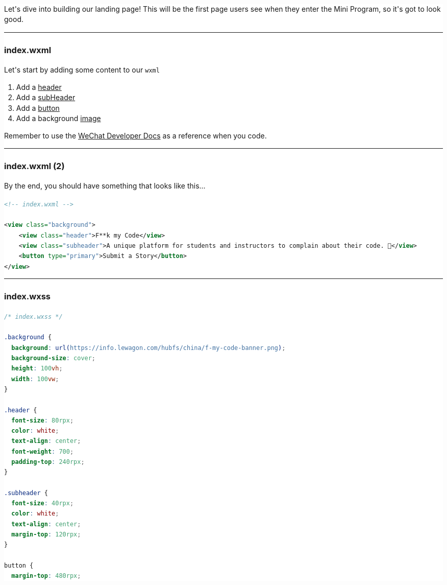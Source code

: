 Let's dive into building our landing page! This will be the first page users see when they enter the Mini Program, so it's got to look good. 

---

### index.wxml

Let's start by adding some content to our `wxml`

1. Add a [header](https://developers.weixin.qq.com/miniprogram/en/dev/component/view.html)
2. Add a [subHeader](https://developers.weixin.qq.com/miniprogram/en/dev/component/view.html)
3. Add a [button](https://developers.weixin.qq.com/miniprogram/en/dev/component/button.html)
4. Add a background [image](https://developers.weixin.qq.com/miniprogram/en/dev/component/image.html)

Remember to use the [WeChat Developer Docs](https://developers.weixin.qq.com/miniprogram/en/dev/component/) as a reference when you code.

---

### index.wxml (2)

By the end, you should have something that looks like this...

```xml
<!-- index.wxml -->

<view class="background">
    <view class="header">F**k my Code</view>
    <view class="subheader">A unique platform for students and instructors to complain about their code. 🤪</view>
    <button type="primary">Submit a Story</button>
</view>

```

---

### index.wxss

```css
/* index.wxss */

.background {
  background: url(https://info.lewagon.com/hubfs/china/f-my-code-banner.png);
  background-size: cover;
  height: 100vh;
  width: 100vw;
}

.header {
  font-size: 80rpx;
  color: white;
  text-align: center;
  font-weight: 700;
  padding-top: 240rpx;
}

.subheader {
  font-size: 40rpx;
  color: white;
  text-align: center;
  margin-top: 120rpx;
}

button {
  margin-top: 480rpx;
```